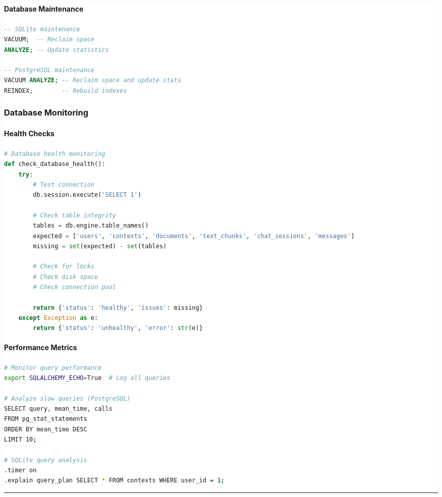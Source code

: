 ```bash
```

#### **Database Maintenance**
```sql
-- SQLite maintenance
VACUUM;  -- Reclaim space
ANALYZE; -- Update statistics

-- PostgreSQL maintenance  
VACUUM ANALYZE; -- Reclaim space and update stats
REINDEX;        -- Rebuild indexes
```

### **Database Monitoring**

#### **Health Checks**
```python
# Database health monitoring
def check_database_health():
    try:
        # Test connection
        db.session.execute('SELECT 1')
        
        # Check table integrity
        tables = db.engine.table_names()
        expected = ['users', 'contexts', 'documents', 'text_chunks', 'chat_sessions', 'messages']
        missing = set(expected) - set(tables)
        
        # Check for locks
        # Check disk space
        # Check connection pool
        
        return {'status': 'healthy', 'issues': missing}
    except Exception as e:
        return {'status': 'unhealthy', 'error': str(e)}
```

#### **Performance Metrics**
```bash
# Monitor query performance
export SQLALCHEMY_ECHO=True  # Log all queries

# Analyze slow queries (PostgreSQL)
SELECT query, mean_time, calls 
FROM pg_stat_statements 
ORDER BY mean_time DESC 
LIMIT 10;

# SQLite query analysis
.timer on
.explain query_plan SELECT * FROM contexts WHERE user_id = 1;
```

---